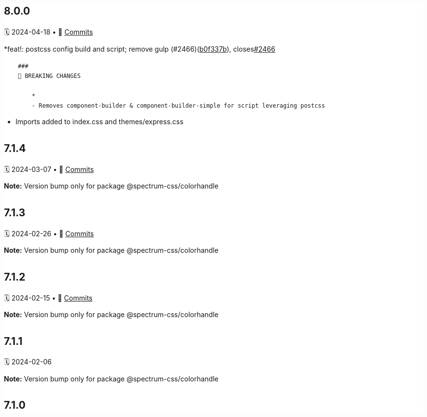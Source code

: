 <a name="8.0.0"></a>

## 8.0.0

🗓 2024-04-18 • 📝 [Commits](https://github.com/adobe/spectrum-css/compare/@spectrum-css/colorhandle@7.1.4...@spectrum-css/colorhandle@8.0.0)

\*feat!: postcss config build and script; remove gulp (#2466)([b0f337b](https://github.com/adobe/spectrum-css/commit/b0f337b)), closes[#2466](https://github.com/adobe/spectrum-css/issues/2466)

    	###
    	🛑 BREAKING CHANGES

    		*
    		- Removes component-builder & component-builder-simple for script leveraging postcss

- Imports added to index.css and themes/express.css

<a name="7.1.4"></a>

## 7.1.4

🗓 2024-03-07 • 📝 [Commits](https://github.com/adobe/spectrum-css/compare/@spectrum-css/colorhandle@7.1.3...@spectrum-css/colorhandle@7.1.4)

**Note:** Version bump only for package @spectrum-css/colorhandle

<a name="7.1.3"></a>

## 7.1.3

🗓 2024-02-26 • 📝 [Commits](https://github.com/adobe/spectrum-css/compare/@spectrum-css/colorhandle@7.1.2...@spectrum-css/colorhandle@7.1.3)

**Note:** Version bump only for package @spectrum-css/colorhandle

<a name="7.1.2"></a>

## 7.1.2

🗓 2024-02-15 • 📝 [Commits](https://github.com/adobe/spectrum-css/compare/@spectrum-css/colorhandle@7.1.1...@spectrum-css/colorhandle@7.1.2)

**Note:** Version bump only for package @spectrum-css/colorhandle

<a name="7.1.1"></a>

## 7.1.1

🗓 2024-02-06

**Note:** Version bump only for package @spectrum-css/colorhandle

<a name="7.1.0"></a>

## 7.1.0
